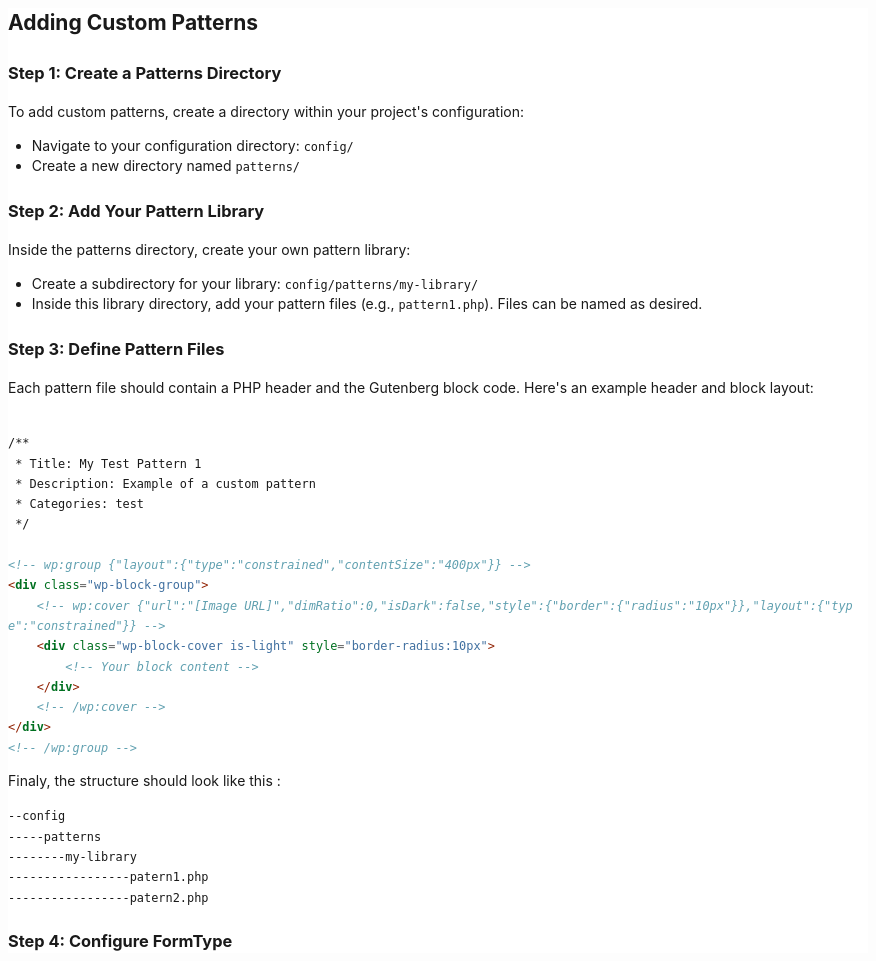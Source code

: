 ## Adding Custom Patterns

### Step 1: Create a Patterns Directory

To add custom patterns, create a directory within your project's configuration:

- Navigate to your configuration directory: `config/`
- Create a new directory named `patterns/`

### Step 2: Add Your Pattern Library

Inside the patterns directory, create your own pattern library:

- Create a subdirectory for your library: `config/patterns/my-library/`
- Inside this library directory, add your pattern files (e.g., `pattern1.php`). Files can be named as desired.

### Step 3: Define Pattern Files

Each pattern file should contain a PHP header and the Gutenberg block code. Here's an example header and block layout:

```html

/**
 * Title: My Test Pattern 1
 * Description: Example of a custom pattern
 * Categories: test
 */

<!-- wp:group {"layout":{"type":"constrained","contentSize":"400px"}} -->
<div class="wp-block-group">
    <!-- wp:cover {"url":"[Image URL]","dimRatio":0,"isDark":false,"style":{"border":{"radius":"10px"}},"layout":{"type":"constrained"}} -->
    <div class="wp-block-cover is-light" style="border-radius:10px">
        <!-- Your block content -->
    </div>
    <!-- /wp:cover -->
</div>
<!-- /wp:group -->

```

Finaly, the structure should look like this :

```text
--config
-----patterns
--------my-library
-----------------patern1.php
-----------------patern2.php
``` 

### Step 4: Configure FormType
